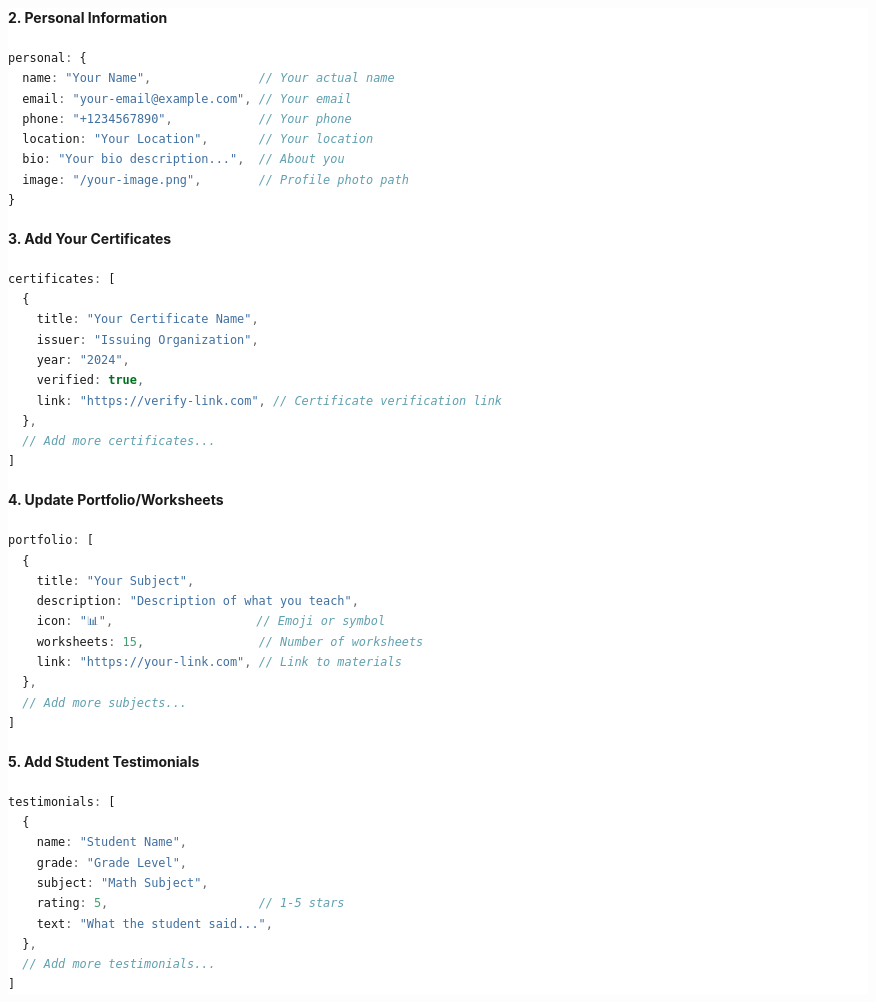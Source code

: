 #### 2. **Personal Information**
```typescript
personal: {
  name: "Your Name",               // Your actual name
  email: "your-email@example.com", // Your email
  phone: "+1234567890",            // Your phone
  location: "Your Location",       // Your location
  bio: "Your bio description...",  // About you
  image: "/your-image.png",        // Profile photo path
}
```

#### 3. **Add Your Certificates**
```typescript
certificates: [
  {
    title: "Your Certificate Name",
    issuer: "Issuing Organization",
    year: "2024",
    verified: true,
    link: "https://verify-link.com", // Certificate verification link
  },
  // Add more certificates...
]
```

#### 4. **Update Portfolio/Worksheets**
```typescript
portfolio: [
  {
    title: "Your Subject",
    description: "Description of what you teach",
    icon: "📊",                    // Emoji or symbol
    worksheets: 15,                // Number of worksheets
    link: "https://your-link.com", // Link to materials
  },
  // Add more subjects...
]
```

#### 5. **Add Student Testimonials**
```typescript
testimonials: [
  {
    name: "Student Name",
    grade: "Grade Level",
    subject: "Math Subject",
    rating: 5,                     // 1-5 stars
    text: "What the student said...",
  },
  // Add more testimonials...
]
```
